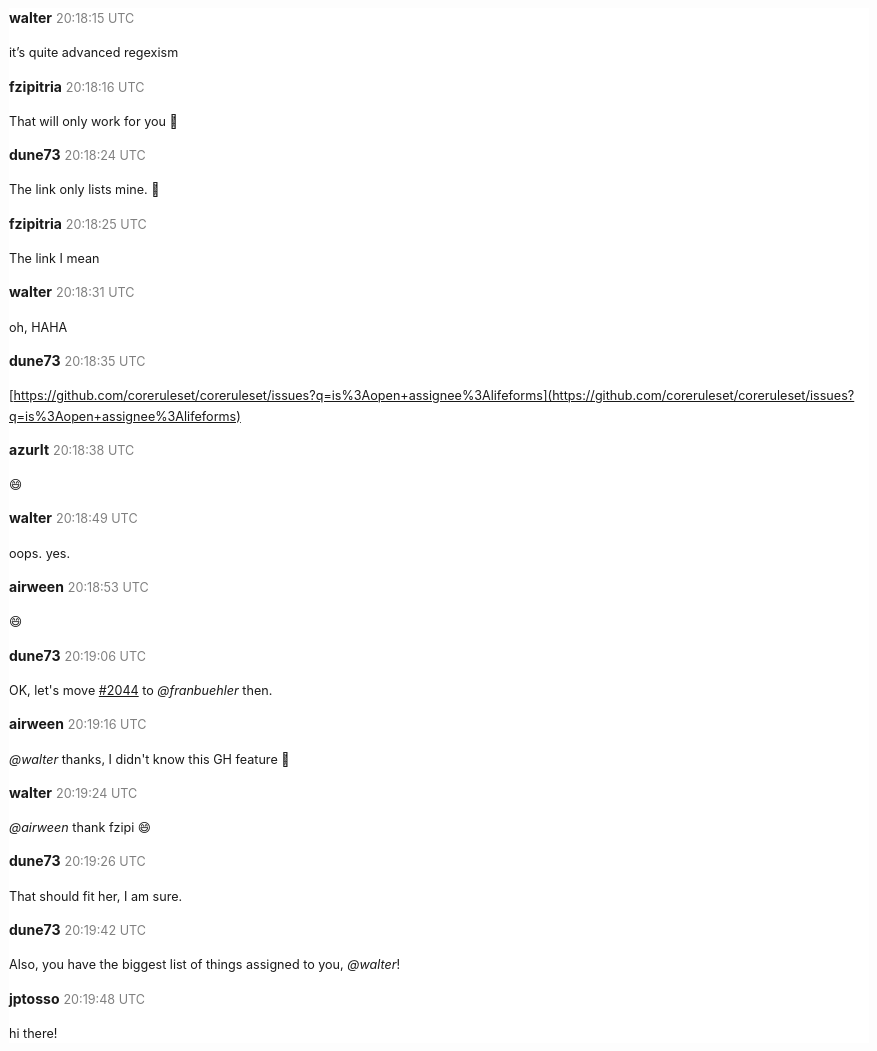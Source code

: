 **walter** <span style="color: grey; font-size: 90%;">20:18:15 UTC</span>

<span style="font-size: 90%;">it’s quite advanced regexism</span>

**fzipitria** <span style="color: grey; font-size: 90%;">20:18:16 UTC</span>

<span style="font-size: 90%;">That will only work for you :slightly_smiling_face:</span>

**dune73** <span style="color: grey; font-size: 90%;">20:18:24 UTC</span>

<span style="font-size: 90%;">The link only lists mine. :slightly_smiling_face:</span>

**fzipitria** <span style="color: grey; font-size: 90%;">20:18:25 UTC</span>

<span style="font-size: 90%;">The link I mean</span>

**walter** <span style="color: grey; font-size: 90%;">20:18:31 UTC</span>

<span style="font-size: 90%;">oh, HAHA</span>

**dune73** <span style="color: grey; font-size: 90%;">20:18:35 UTC</span>

<span style="font-size: 90%;">[https://github.com/coreruleset/coreruleset/issues?q=is%3Aopen+assignee%3Alifeforms](https://github.com/coreruleset/coreruleset/issues?q=is%3Aopen+assignee%3Alifeforms)</span>

**azurIt** <span style="color: grey; font-size: 90%;">20:18:38 UTC</span>

<span style="font-size: 90%;">:smile:</span>

**walter** <span style="color: grey; font-size: 90%;">20:18:49 UTC</span>

<span style="font-size: 90%;">oops. yes.</span>

**airween** <span style="color: grey; font-size: 90%;">20:18:53 UTC</span>

<span style="font-size: 90%;">:smile:</span>

**dune73** <span style="color: grey; font-size: 90%;">20:19:06 UTC</span>

<span style="font-size: 90%;">OK, let's move [#2044](https://github.com/coreruleset/coreruleset/issues/#2044) to _@franbuehler_ then.</span>

**airween** <span style="color: grey; font-size: 90%;">20:19:16 UTC</span>

<span style="font-size: 90%;">_@walter_ thanks, I didn't know this GH feature :slightly_smiling_face:</span>

**walter** <span style="color: grey; font-size: 90%;">20:19:24 UTC</span>

<span style="font-size: 90%;">_@airween_ thank fzipi :smile:</span>

**dune73** <span style="color: grey; font-size: 90%;">20:19:26 UTC</span>

<span style="font-size: 90%;">That should fit her, I am sure.</span>

**dune73** <span style="color: grey; font-size: 90%;">20:19:42 UTC</span>

<span style="font-size: 90%;">Also, you have the biggest list of things assigned to you, _@walter_!</span>

**jptosso** <span style="color: grey; font-size: 90%;">20:19:48 UTC</span>

<span style="font-size: 90%;">hi there!</span>
